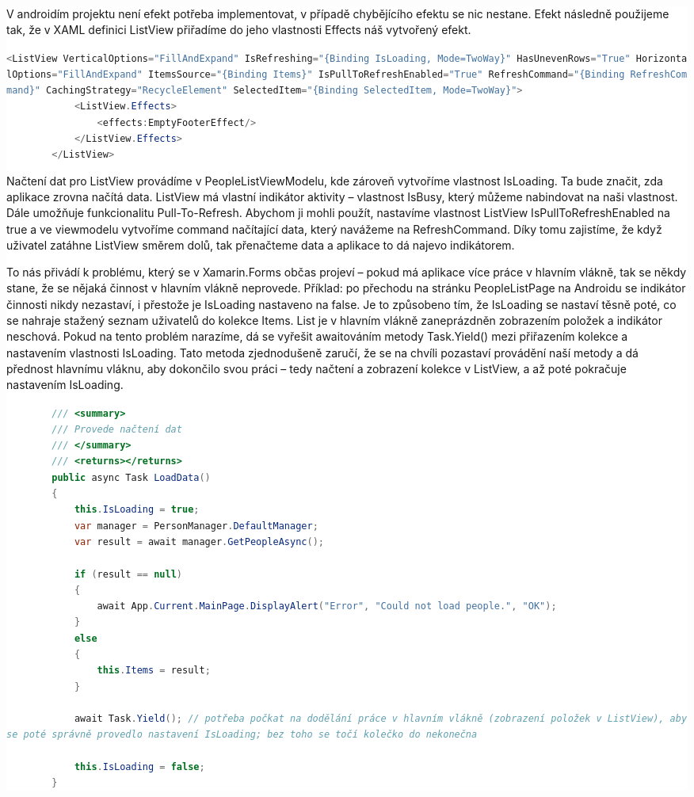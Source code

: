 V androidím projektu není efekt potřeba implementovat, v případě chybějícího efektu se nic nestane. Efekt následně použijeme tak, že v XAML definici ListView přiřadíme do jeho vlastnosti Effects náš vytvořený efekt.

```c#
<ListView VerticalOptions="FillAndExpand" IsRefreshing="{Binding IsLoading, Mode=TwoWay}" HasUnevenRows="True" HorizontalOptions="FillAndExpand" ItemsSource="{Binding Items}" IsPullToRefreshEnabled="True" RefreshCommand="{Binding RefreshCommand}" CachingStrategy="RecycleElement" SelectedItem="{Binding SelectedItem, Mode=TwoWay}">
            <ListView.Effects>
                <effects:EmptyFooterEffect/>
            </ListView.Effects>        
        </ListView>
```

Načtení dat pro ListView provádíme v PeopleListViewModelu, kde zároveň vytvoříme vlastnost IsLoading. Ta bude značit, zda aplikace zrovna načítá data. ListView má vlastní indikátor aktivity – vlastnost IsBusy, který můžeme nabindovat na naši vlastnost. Dále umožňuje funkcionalitu Pull-To-Refresh. Abychom ji mohli použít, nastavíme vlastnost ListView IsPullToRefreshEnabled na true a ve viewmodelu vytvoříme command načítající data, který navážeme na RefreshCommand. Díky tomu zajistíme, že když uživatel zatáhne ListView směrem dolů, tak přenačteme data a aplikace to dá najevo indikátorem.

To nás přivádí k problému, který se v Xamarin.Forms občas projeví – pokud má aplikace více práce v hlavním vlákně, tak se někdy stane, že se nějaká činnost v hlavním vlákně neprovede. Příklad: po přechodu na stránku PeopleListPage na Androidu se indikátor činnosti nikdy nezastaví, i přestože je IsLoading nastaveno na false. Je to způsobeno tím, že IsLoading se nastaví těsně poté, co se nahraje stažený seznam uživatelů do kolekce Items. List je v hlavním vlákně zaneprázdněn zobrazením položek a indikátor neschová. Pokud na tento problém narazíme, dá se vyřešit awaitováním metody Task.Yield() mezi přiřazením kolekce a nastavením vlastnosti IsLoading. Tato metoda zjednodušeně zaručí, že se na chvíli pozastaví provádění naší metody a dá přednost hlavnímu vláknu, aby dokončilo svou práci – tedy načtení a zobrazení kolekce v ListView, a až poté pokračuje nastavením IsLoading.

```c#
        /// <summary>
        /// Provede načtení dat
        /// </summary>
        /// <returns></returns>
        public async Task LoadData()
        {
            this.IsLoading = true;
            var manager = PersonManager.DefaultManager;
            var result = await manager.GetPeopleAsync();

            if (result == null)
            {
                await App.Current.MainPage.DisplayAlert("Error", "Could not load people.", "OK");
            }
            else
            {
                this.Items = result;
            }

            await Task.Yield(); // potřeba počkat na dodělání práce v hlavním vlákně (zobrazení položek v ListView), aby se poté správně provedlo nastavení IsLoading; bez toho se točí kolečko do nekonečna

            this.IsLoading = false;
        }
```
